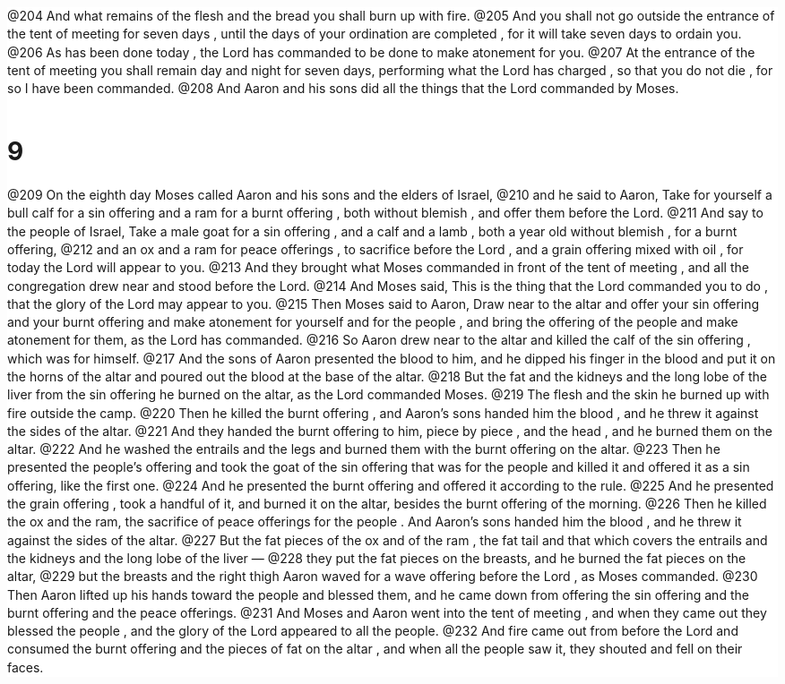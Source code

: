 @204 And what remains of the flesh and the bread you shall burn up with fire.
@205 And you shall not go outside the entrance of the tent of meeting for seven days , until the days of your ordination are completed , for it will take seven days to ordain you.
@206 As has been done today , the Lord has commanded to be done to make atonement for you.
@207 At the entrance of the tent of meeting you shall remain day and night for seven days, performing what the Lord has charged , so that you do not die , for so I have been commanded.
@208 And Aaron and his sons did all the things that the Lord commanded by Moses.

# 9
@209 On the eighth day Moses called Aaron and his sons and the elders of Israel,
@210 and he said to Aaron, Take for yourself a bull calf for a sin offering and a ram for a burnt offering , both without blemish , and offer them before the Lord.
@211 And say to the people of Israel, Take a male goat for a sin offering , and a calf and a lamb , both a year old without blemish , for a burnt offering,
@212 and an ox and a ram for peace offerings , to sacrifice before the Lord , and a grain offering mixed with oil , for today the Lord will appear to you.
@213 And they brought what Moses commanded in front of the tent of meeting , and all the congregation drew near and stood before the Lord.
@214 And Moses said, This is the thing that the Lord commanded you to do , that the glory of the Lord may appear to you.
@215 Then Moses said to Aaron, Draw near to the altar and offer your sin offering and your burnt offering and make atonement for yourself and for the people , and bring the offering of the people and make atonement for them, as the Lord has commanded.
@216 So Aaron drew near to the altar and killed the calf of the sin offering , which was for himself.
@217 And the sons of Aaron presented the blood to him, and he dipped his finger in the blood and put it on the horns of the altar and poured out the blood at the base of the altar.
@218 But the fat and the kidneys and the long lobe of the liver from the sin offering he burned on the altar, as the Lord commanded Moses.
@219 The flesh and the skin he burned up with fire outside the camp.
@220 Then he killed the burnt offering , and Aaron’s sons handed him the blood , and he threw it against the sides of the altar.
@221 And they handed the burnt offering to him, piece by piece , and the head , and he burned them on the altar.
@222 And he washed the entrails and the legs and burned them with the burnt offering on the altar.
@223 Then he presented the people’s offering and took the goat of the sin offering that was for the people and killed it and offered it as a sin offering, like the first one.
@224 And he presented the burnt offering and offered it according to the rule.
@225 And he presented the grain offering , took a handful of it, and burned it on the altar, besides the burnt offering of the morning.
@226 Then he killed the ox and the ram, the sacrifice of peace offerings for the people . And Aaron’s sons handed him the blood , and he threw it against the sides of the altar.
@227 But the fat pieces of the ox and of the ram , the fat tail and that which covers the entrails and the kidneys and the long lobe of the liver —
@228 they put the fat pieces on the breasts, and he burned the fat pieces on the altar,
@229 but the breasts and the right thigh Aaron waved for a wave offering before the Lord , as Moses commanded.
@230 Then Aaron lifted up his hands toward the people and blessed them, and he came down from offering the sin offering and the burnt offering and the peace offerings.
@231 And Moses and Aaron went into the tent of meeting , and when they came out they blessed the people , and the glory of the Lord appeared to all the people.
@232 And fire came out from before the Lord and consumed the burnt offering and the pieces of fat on the altar , and when all the people saw it, they shouted and fell on their faces.
